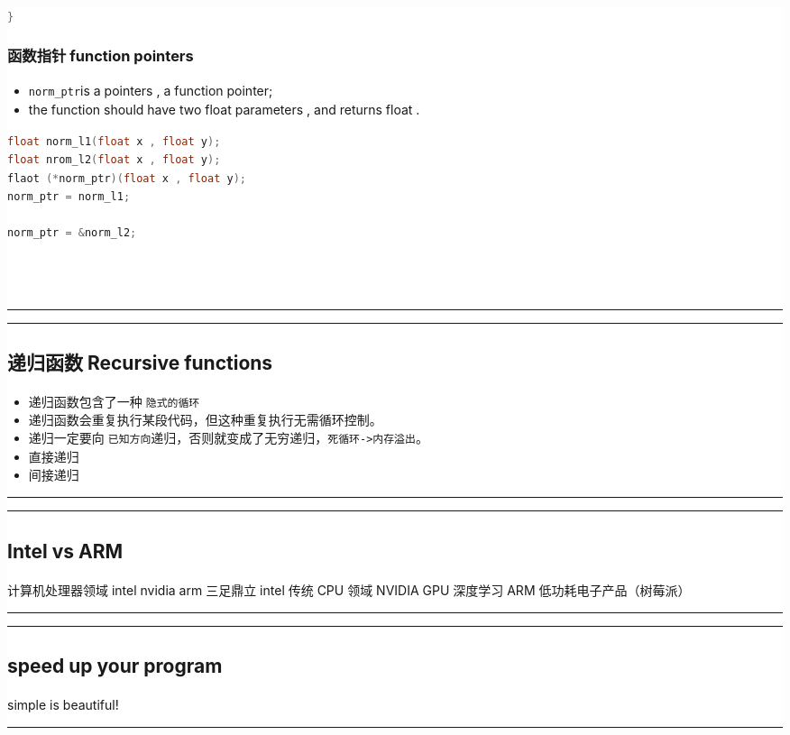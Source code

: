 ```cpp
}
```

### 函数指针 function pointers

- `norm_ptr`is a pointers , a function pointer;
- the function should have two float parameters , and returns float .

```cpp
float norm_l1(float x , float y);
float nrom_l2(float x , float y);
flaot (*norm_ptr)(float x , float y);
norm_ptr = norm_l1;

norm_ptr = &norm_l2;





```

---

---

## 递归函数 Recursive functions

- 递归函数包含了一种 `隐式的循环`
- 递归函数会重复执行某段代码，但这种重复执行无需循环控制。
- 递归一定要向 `已知方向`递归，否则就变成了无穷递归，`死循环->内存溢出`。
- 直接递归
- 间接递归

---

---

## Intel vs ARM

计算机处理器领域 intel nvidia arm 三足鼎立
intel 传统 CPU 领域
NVIDIA GPU 深度学习
ARM 低功耗电子产品（树莓派）

---

---

## speed up your program

simple is beautiful!

---